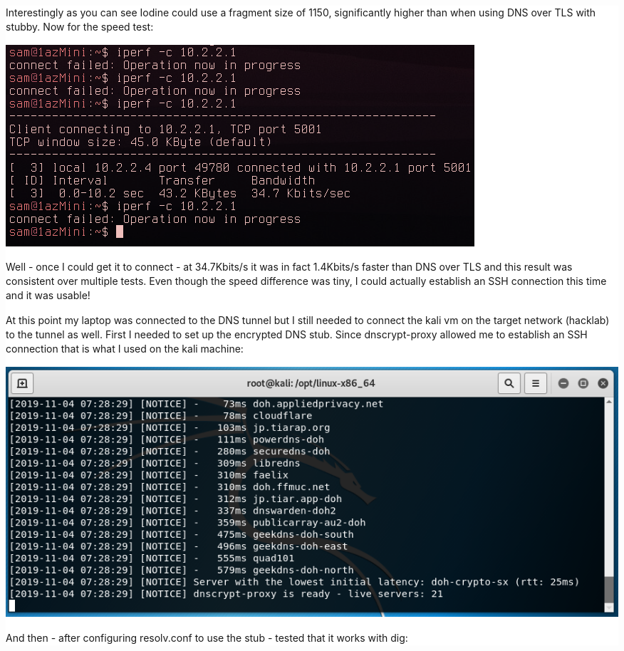 Interestingly as you can see Iodine could use a fragment size of 1150, significantly higher than when
using DNS over TLS with stubby. Now for the speed test:

![DNScrypt proxy speed](images/encrypted-dns-tunneling/dnscrypt-speed.png)

Well - once I could get it to connect - at 34.7Kbits/s it was in fact 1.4Kbits/s faster than DNS over TLS
and this result was consistent over multiple tests. Even though the speed difference was tiny, I could
actually establish an SSH connection this time and it was usable!

At this point my laptop was connected to the DNS tunnel but I still needed to connect the kali vm
on the target network (hacklab) to the tunnel as well.
First I needed to set up the encrypted DNS stub. Since dnscrypt-proxy allowed me to establish an
SSH connection that is what I used on the kali machine:

![Kali dnscrypt-proxy set up](images/encrypted-dns-tunneling/kali-dns-proxy.png)

And then - after configuring resolv.conf to use the stub - tested that it works with dig:
